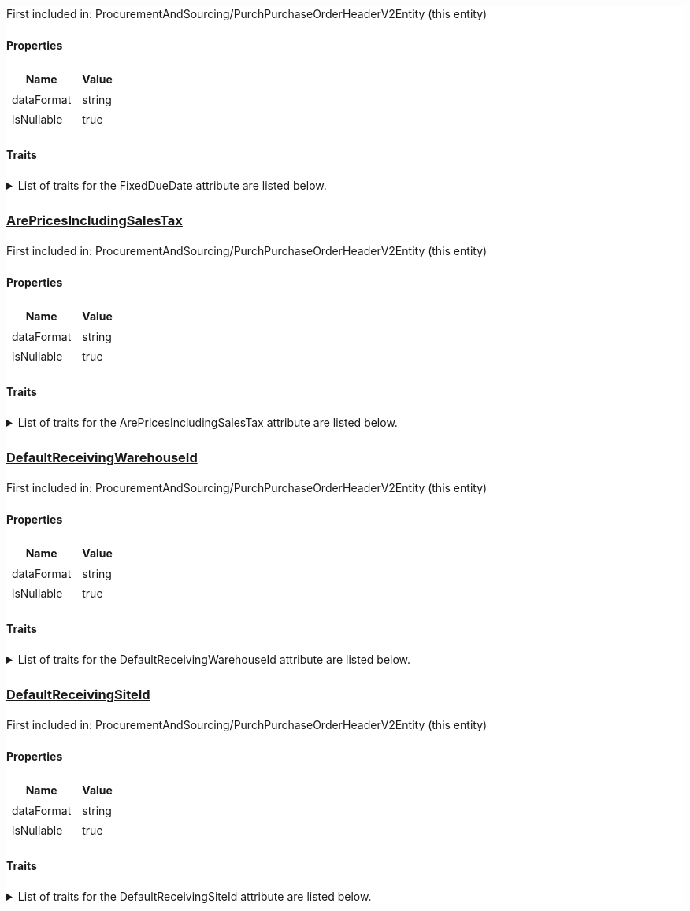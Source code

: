 First included in: ProcurementAndSourcing/PurchPurchaseOrderHeaderV2Entity (this entity)  

#### Properties

<table><tr><th>Name</th><th>Value</th></tr><tr><td>dataFormat</td><td>string</td></tr><tr><td>isNullable</td><td>true</td></tr></table>

#### Traits

<details><summary>List of traits for the FixedDueDate attribute are listed below.</summary></details>

### <a href=#ArePricesIncludingSalesTax name="ArePricesIncludingSalesTax">ArePricesIncludingSalesTax</a>

First included in: ProcurementAndSourcing/PurchPurchaseOrderHeaderV2Entity (this entity)  

#### Properties

<table><tr><th>Name</th><th>Value</th></tr><tr><td>dataFormat</td><td>string</td></tr><tr><td>isNullable</td><td>true</td></tr></table>

#### Traits

<details><summary>List of traits for the ArePricesIncludingSalesTax attribute are listed below.</summary></details>

### <a href=#DefaultReceivingWarehouseId name="DefaultReceivingWarehouseId">DefaultReceivingWarehouseId</a>

First included in: ProcurementAndSourcing/PurchPurchaseOrderHeaderV2Entity (this entity)  

#### Properties

<table><tr><th>Name</th><th>Value</th></tr><tr><td>dataFormat</td><td>string</td></tr><tr><td>isNullable</td><td>true</td></tr></table>

#### Traits

<details><summary>List of traits for the DefaultReceivingWarehouseId attribute are listed below.</summary></details>

### <a href=#DefaultReceivingSiteId name="DefaultReceivingSiteId">DefaultReceivingSiteId</a>

First included in: ProcurementAndSourcing/PurchPurchaseOrderHeaderV2Entity (this entity)  

#### Properties

<table><tr><th>Name</th><th>Value</th></tr><tr><td>dataFormat</td><td>string</td></tr><tr><td>isNullable</td><td>true</td></tr></table>

#### Traits

<details><summary>List of traits for the DefaultReceivingSiteId attribute are listed below.</summary></details>

